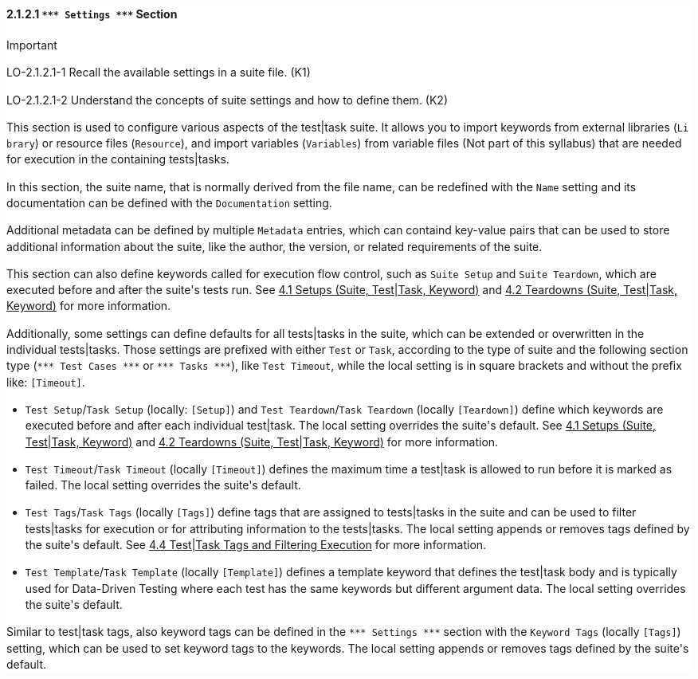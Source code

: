 
#### 2.1.2.1 `*** Settings ***` Section

> [!IMPORTANT]
> LO-2.1.2.1-1 Recall the available settings in a suite file. (K1)
>
> LO-2.1.2.1-2 Understand the concepts of suite settings and how to define them. (K2)

This section is used to configure various aspects of the test|task suite.
It allows you to import keywords from external libraries (`Library`) or resource files (`Resource`), and import variables (`Variables`) from variable files (Not part of this syllabus) that are needed for execution in the containing tests|tasks.

In this section, the suite name, that is normally derived from the file name, can be redefined with the `Name` setting and its documentation can be defined with the `Documentation` setting.

Additional metadata can be defined by multiple `Metadata` entries, which can containd key-value pairs that can be used to store additional information about the suite, like the author, the version, or related requirements of the suite.

This section can also define keywords called for execution flow control, such as `Suite Setup` and `Suite Teardown`, which are executed before and after the suite's tests run. See [4.1 Setups (Suite, Test|Task, Keyword)](/docs/chapter-04/Chapter_4_Advanced_Structuring_and_Execution.md#41-setups-suite-testtask-keyword) and
[4.2 Teardowns (Suite, Test|Task, Keyword)](/docs/chapter-04/Chapter_4_Advanced_Structuring_and_Execution.md#42-teardowns-suite-testtask-keyword) for more information.

Additionally, some settings can define defaults for all tests|tasks in the suite, which can be extended or overwritten in the individual tests|tasks.
Those settings are prefixed with either `Test` or `Task`, according to the type of suite and the following section type (`*** Test Cases ***` or `*** Tasks ***`), like `Test Timeout`, while the local setting is in square brackets and without the prefix like: `[Timeout]`.


- `Test Setup`/`Task Setup` (locally: `[Setup]`) and `Test Teardown`/`Task Teardown` (locally `[Teardown]`) define which keywords are executed before and after each individual test|task. The local setting overrides the suite's default. See [4.1 Setups (Suite, Test|Task, Keyword)](/docs/chapter-04/Chapter_4_Advanced_Structuring_and_Execution.md#41-setups-suite-testtask-keyword) and
[4.2 Teardowns (Suite, Test|Task, Keyword)](/docs/chapter-04/Chapter_4_Advanced_Structuring_and_Execution.md#42-teardowns-suite-testtask-keyword) for more information.

- `Test Timeout`/`Task Timeout` (locally `[Timeout]`) defines the maximum time a test|task is allowed to run before it is marked as failed. The local setting overrides the suite's default.

- `Test Tags`/`Task Tags` (locally `[Tags]`) define tags that are assigned to tests|tasks in the suite and can be used to filter tests|tasks for execution or for attributing information to the tests|tasks. The local setting appends or removes tags defined by the suite's default. See [4.4 Test|Task Tags and Filtering Execution](/docs/chapter-04/Chapter_4_Advanced_Structuring_and_Execution.md#44-testtask-tags-and-filtering-execution) for more information.

- `Test Template`/`Task Template` (locally `[Template]`) defines a template keyword that defines the test|task body and is typically used for Data-Driven Testing where each test has the same keywords but different argument data. The local setting overrides the suite's default.

Similar to test|task tags, also keyword tags can be defined in the `*** Settings ***` section with the `Keyword Tags` (locally `[Tags]`) setting, which can be used to set keyword tags to the keywords. The local setting appends or removes tags defined by the suite's default.
